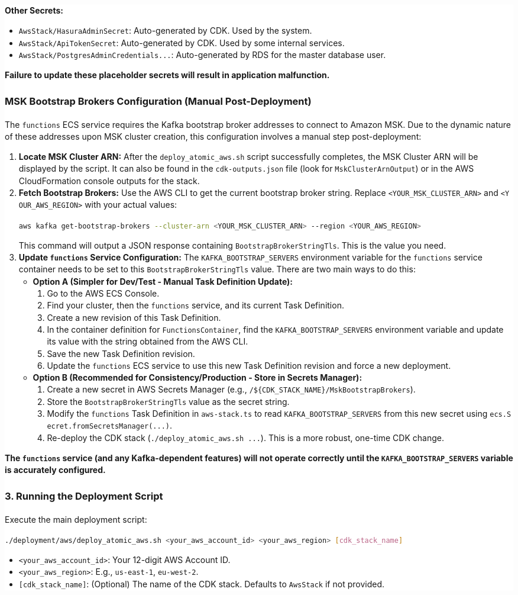
**Other Secrets:**
-   `AwsStack/HasuraAdminSecret`: Auto-generated by CDK. Used by the system.
-   `AwsStack/ApiTokenSecret`: Auto-generated by CDK. Used by some internal services.
-   `AwsStack/PostgresAdminCredentials...`: Auto-generated by RDS for the master database user.

**Failure to update these placeholder secrets will result in application malfunction.**

### MSK Bootstrap Brokers Configuration (Manual Post-Deployment)

The `functions` ECS service requires the Kafka bootstrap broker addresses to connect to Amazon MSK. Due to the dynamic nature of these addresses upon MSK cluster creation, this configuration involves a manual step post-deployment:

1.  **Locate MSK Cluster ARN:** After the `deploy_atomic_aws.sh` script successfully completes, the MSK Cluster ARN will be displayed by the script. It can also be found in the `cdk-outputs.json` file (look for `MskClusterArnOutput`) or in the AWS CloudFormation console outputs for the stack.
2.  **Fetch Bootstrap Brokers:** Use the AWS CLI to get the current bootstrap broker string. Replace `<YOUR_MSK_CLUSTER_ARN>` and `<YOUR_AWS_REGION>` with your actual values:
    ```bash
    aws kafka get-bootstrap-brokers --cluster-arn <YOUR_MSK_CLUSTER_ARN> --region <YOUR_AWS_REGION>
    ```
    This command will output a JSON response containing `BootstrapBrokerStringTls`. This is the value you need.
3.  **Update `functions` Service Configuration:** The `KAFKA_BOOTSTRAP_SERVERS` environment variable for the `functions` service container needs to be set to this `BootstrapBrokerStringTls` value. There are two main ways to do this:
    *   **Option A (Simpler for Dev/Test - Manual Task Definition Update):**
        1.  Go to the AWS ECS Console.
        2.  Find your cluster, then the `functions` service, and its current Task Definition.
        3.  Create a new revision of this Task Definition.
        4.  In the container definition for `FunctionsContainer`, find the `KAFKA_BOOTSTRAP_SERVERS` environment variable and update its value with the string obtained from the AWS CLI.
        5.  Save the new Task Definition revision.
        6.  Update the `functions` ECS service to use this new Task Definition revision and force a new deployment.
    *   **Option B (Recommended for Consistency/Production - Store in Secrets Manager):**
        1.  Create a new secret in AWS Secrets Manager (e.g., `/${CDK_STACK_NAME}/MskBootstrapBrokers`).
        2.  Store the `BootstrapBrokerStringTls` value as the secret string.
        3.  Modify the `functions` Task Definition in `aws-stack.ts` to read `KAFKA_BOOTSTRAP_SERVERS` from this new secret using `ecs.Secret.fromSecretsManager(...)`.
        4.  Re-deploy the CDK stack (`./deploy_atomic_aws.sh ...`). This is a more robust, one-time CDK change.

**The `functions` service (and any Kafka-dependent features) will not operate correctly until the `KAFKA_BOOTSTRAP_SERVERS` variable is accurately configured.**

### 3. Running the Deployment Script

Execute the main deployment script:
```bash
./deployment/aws/deploy_atomic_aws.sh <your_aws_account_id> <your_aws_region> [cdk_stack_name]
```
-   `<your_aws_account_id>`: Your 12-digit AWS Account ID.
-   `<your_aws_region>`: E.g., `us-east-1`, `eu-west-2`.
-   `[cdk_stack_name]`: (Optional) The name of the CDK stack. Defaults to `AwsStack` if not provided.
